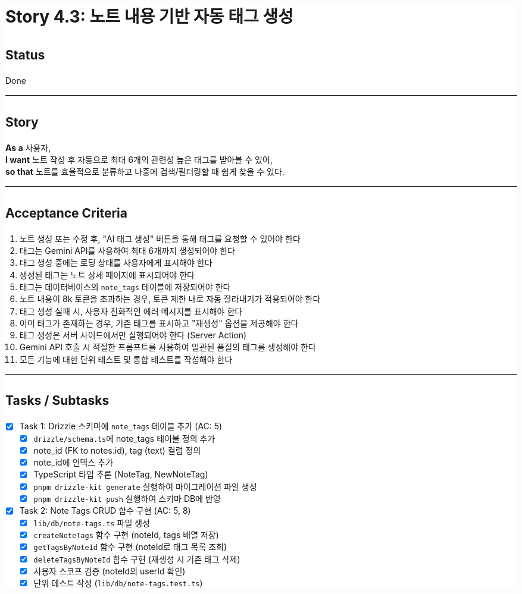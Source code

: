 # Story 4.3: 노트 내용 기반 자동 태그 생성

## Status

Done

---

## Story

**As a** 사용자,  
**I want** 노트 작성 후 자동으로 최대 6개의 관련성 높은 태그를 받아볼 수 있어,  
**so that** 노트를 효율적으로 분류하고 나중에 검색/필터링할 때 쉽게 찾을 수 있다.

---

## Acceptance Criteria

1. 노트 생성 또는 수정 후, "AI 태그 생성" 버튼을 통해 태그를 요청할 수 있어야 한다
2. 태그는 Gemini API를 사용하여 최대 6개까지 생성되어야 한다
3. 태그 생성 중에는 로딩 상태를 사용자에게 표시해야 한다
4. 생성된 태그는 노트 상세 페이지에 표시되어야 한다
5. 태그는 데이터베이스의 `note_tags` 테이블에 저장되어야 한다
6. 노트 내용이 8k 토큰을 초과하는 경우, 토큰 제한 내로 자동 잘라내기가 적용되어야 한다
7. 태그 생성 실패 시, 사용자 친화적인 에러 메시지를 표시해야 한다
8. 이미 태그가 존재하는 경우, 기존 태그를 표시하고 "재생성" 옵션을 제공해야 한다
9. 태그 생성은 서버 사이드에서만 실행되어야 한다 (Server Action)
10. Gemini API 호출 시 적절한 프롬프트를 사용하여 일관된 품질의 태그를 생성해야 한다
11. 모든 기능에 대한 단위 테스트 및 통합 테스트를 작성해야 한다

---

## Tasks / Subtasks

- [x] Task 1: Drizzle 스키마에 `note_tags` 테이블 추가 (AC: 5)
  - [x] `drizzle/schema.ts`에 note_tags 테이블 정의 추가
  - [x] note_id (FK to notes.id), tag (text) 컬럼 정의
  - [x] note_id에 인덱스 추가
  - [x] TypeScript 타입 추론 (NoteTag, NewNoteTag)
  - [x] `pnpm drizzle-kit generate` 실행하여 마이그레이션 파일 생성
  - [x] `pnpm drizzle-kit push` 실행하여 스키마 DB에 반영

- [x] Task 2: Note Tags CRUD 함수 구현 (AC: 5, 8)
  - [x] `lib/db/note-tags.ts` 파일 생성
  - [x] `createNoteTags` 함수 구현 (noteId, tags 배열 저장)
  - [x] `getTagsByNoteId` 함수 구현 (noteId로 태그 목록 조회)
  - [x] `deleteTagsByNoteId` 함수 구현 (재생성 시 기존 태그 삭제)
  - [x] 사용자 스코프 검증 (noteId의 userId 확인)
  - [x] 단위 테스트 작성 (`lib/db/note-tags.test.ts`)
